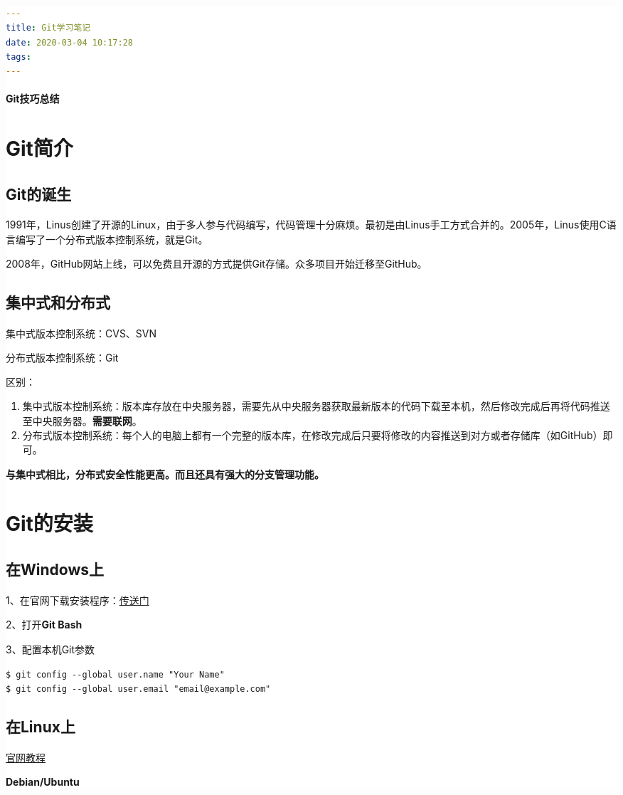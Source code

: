 ```yaml
---
title: Git学习笔记
date: 2020-03-04 10:17:28
tags:
---
```


#### Git技巧总结



# Git简介

## Git的诞生

1991年，Linus创建了开源的Linux，由于多人参与代码编写，代码管理十分麻烦。最初是由Linus手工方式合并的。2005年，Linus使用C语言编写了一个分布式版本控制系统，就是Git。

2008年，GitHub网站上线，可以免费且开源的方式提供Git存储。众多项目开始迁移至GitHub。

## 集中式和分布式

集中式版本控制系统：CVS、SVN

分布式版本控制系统：Git

区别：

1. 集中式版本控制系统：版本库存放在中央服务器，需要先从中央服务器获取最新版本的代码下载至本机，然后修改完成后再将代码推送至中央服务器。**需要联网**。
2. 分布式版本控制系统：每个人的电脑上都有一个完整的版本库，在修改完成后只要将修改的内容推送到对方或者存储库（如GitHub）即可。

**与集中式相比，分布式安全性能更高。而且还具有强大的分支管理功能。**

# Git的安装

## 在Windows上

1、在官网下载安装程序：[传送门](https://git-scm.com/downloads)

2、打开**Git Bash**

3、配置本机Git参数

~~~shell
$ git config --global user.name "Your Name"
$ git config --global user.email "email@example.com"
~~~

## 在Linux上

[官网教程](https://git-scm.com/download/linux)

**Debian/Ubuntu**
